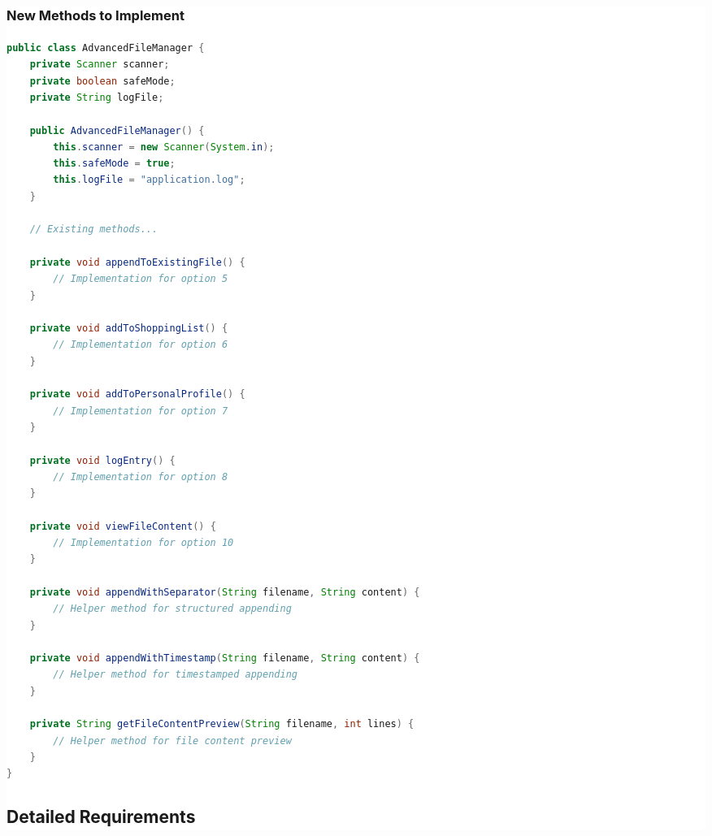 ### New Methods to Implement

```java
public class AdvancedFileManager {
    private Scanner scanner;
    private boolean safeMode;
    private String logFile;
    
    public AdvancedFileManager() {
        this.scanner = new Scanner(System.in);
        this.safeMode = true;
        this.logFile = "application.log";
    }
    
    // Existing methods...
    
    private void appendToExistingFile() {
        // Implementation for option 5
    }
    
    private void addToShoppingList() {
        // Implementation for option 6
    }
    
    private void addToPersonalProfile() {
        // Implementation for option 7
    }
    
    private void logEntry() {
        // Implementation for option 8
    }
    
    private void viewFileContent() {
        // Implementation for option 10
    }
    
    private void appendWithSeparator(String filename, String content) {
        // Helper method for structured appending
    }
    
    private void appendWithTimestamp(String filename, String content) {
        // Helper method for timestamped appending
    }
    
    private String getFileContentPreview(String filename, int lines) {
        // Helper method for file content preview
    }
}
```

## Detailed Requirements
